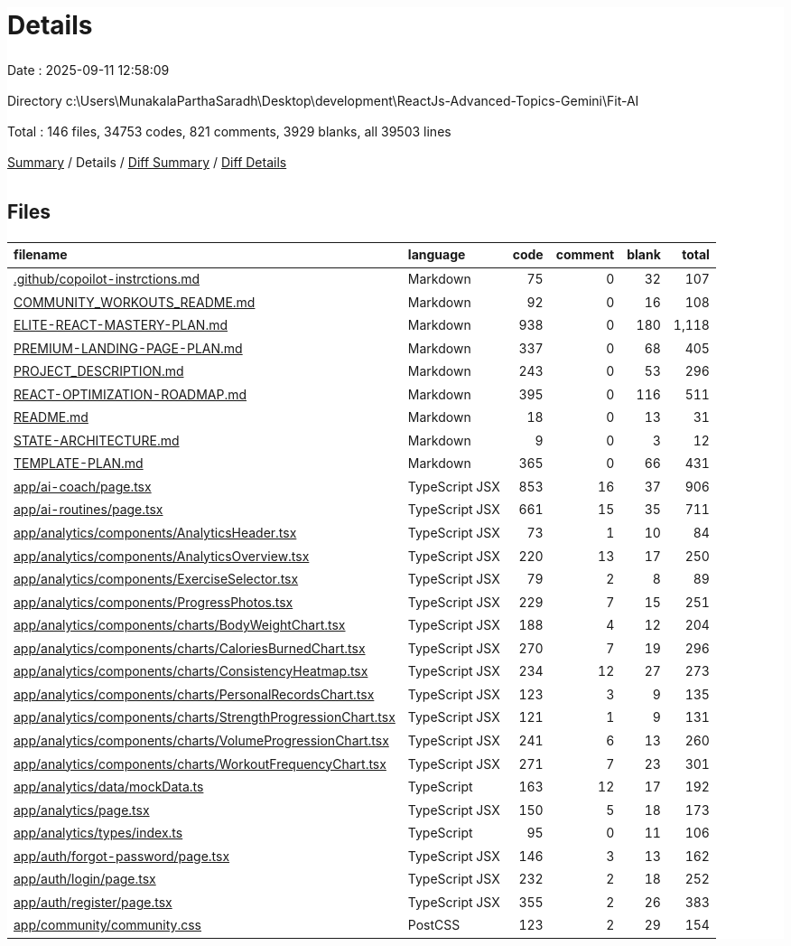 # Details

Date : 2025-09-11 12:58:09

Directory c:\\Users\\MunakalaParthaSaradh\\Desktop\\development\\ReactJs-Advanced-Topics-Gemini\\Fit-AI

Total : 146 files,  34753 codes, 821 comments, 3929 blanks, all 39503 lines

[Summary](results.md) / Details / [Diff Summary](diff.md) / [Diff Details](diff-details.md)

## Files
| filename | language | code | comment | blank | total |
| :--- | :--- | ---: | ---: | ---: | ---: |
| [.github/copoilot-instrctions.md](/.github/copoilot-instrctions.md) | Markdown | 75 | 0 | 32 | 107 |
| [COMMUNITY\_WORKOUTS\_README.md](/COMMUNITY_WORKOUTS_README.md) | Markdown | 92 | 0 | 16 | 108 |
| [ELITE-REACT-MASTERY-PLAN.md](/ELITE-REACT-MASTERY-PLAN.md) | Markdown | 938 | 0 | 180 | 1,118 |
| [PREMIUM-LANDING-PAGE-PLAN.md](/PREMIUM-LANDING-PAGE-PLAN.md) | Markdown | 337 | 0 | 68 | 405 |
| [PROJECT\_DESCRIPTION.md](/PROJECT_DESCRIPTION.md) | Markdown | 243 | 0 | 53 | 296 |
| [REACT-OPTIMIZATION-ROADMAP.md](/REACT-OPTIMIZATION-ROADMAP.md) | Markdown | 395 | 0 | 116 | 511 |
| [README.md](/README.md) | Markdown | 18 | 0 | 13 | 31 |
| [STATE-ARCHITECTURE.md](/STATE-ARCHITECTURE.md) | Markdown | 9 | 0 | 3 | 12 |
| [TEMPLATE-PLAN.md](/TEMPLATE-PLAN.md) | Markdown | 365 | 0 | 66 | 431 |
| [app/ai-coach/page.tsx](/app/ai-coach/page.tsx) | TypeScript JSX | 853 | 16 | 37 | 906 |
| [app/ai-routines/page.tsx](/app/ai-routines/page.tsx) | TypeScript JSX | 661 | 15 | 35 | 711 |
| [app/analytics/components/AnalyticsHeader.tsx](/app/analytics/components/AnalyticsHeader.tsx) | TypeScript JSX | 73 | 1 | 10 | 84 |
| [app/analytics/components/AnalyticsOverview.tsx](/app/analytics/components/AnalyticsOverview.tsx) | TypeScript JSX | 220 | 13 | 17 | 250 |
| [app/analytics/components/ExerciseSelector.tsx](/app/analytics/components/ExerciseSelector.tsx) | TypeScript JSX | 79 | 2 | 8 | 89 |
| [app/analytics/components/ProgressPhotos.tsx](/app/analytics/components/ProgressPhotos.tsx) | TypeScript JSX | 229 | 7 | 15 | 251 |
| [app/analytics/components/charts/BodyWeightChart.tsx](/app/analytics/components/charts/BodyWeightChart.tsx) | TypeScript JSX | 188 | 4 | 12 | 204 |
| [app/analytics/components/charts/CaloriesBurnedChart.tsx](/app/analytics/components/charts/CaloriesBurnedChart.tsx) | TypeScript JSX | 270 | 7 | 19 | 296 |
| [app/analytics/components/charts/ConsistencyHeatmap.tsx](/app/analytics/components/charts/ConsistencyHeatmap.tsx) | TypeScript JSX | 234 | 12 | 27 | 273 |
| [app/analytics/components/charts/PersonalRecordsChart.tsx](/app/analytics/components/charts/PersonalRecordsChart.tsx) | TypeScript JSX | 123 | 3 | 9 | 135 |
| [app/analytics/components/charts/StrengthProgressionChart.tsx](/app/analytics/components/charts/StrengthProgressionChart.tsx) | TypeScript JSX | 121 | 1 | 9 | 131 |
| [app/analytics/components/charts/VolumeProgressionChart.tsx](/app/analytics/components/charts/VolumeProgressionChart.tsx) | TypeScript JSX | 241 | 6 | 13 | 260 |
| [app/analytics/components/charts/WorkoutFrequencyChart.tsx](/app/analytics/components/charts/WorkoutFrequencyChart.tsx) | TypeScript JSX | 271 | 7 | 23 | 301 |
| [app/analytics/data/mockData.ts](/app/analytics/data/mockData.ts) | TypeScript | 163 | 12 | 17 | 192 |
| [app/analytics/page.tsx](/app/analytics/page.tsx) | TypeScript JSX | 150 | 5 | 18 | 173 |
| [app/analytics/types/index.ts](/app/analytics/types/index.ts) | TypeScript | 95 | 0 | 11 | 106 |
| [app/auth/forgot-password/page.tsx](/app/auth/forgot-password/page.tsx) | TypeScript JSX | 146 | 3 | 13 | 162 |
| [app/auth/login/page.tsx](/app/auth/login/page.tsx) | TypeScript JSX | 232 | 2 | 18 | 252 |
| [app/auth/register/page.tsx](/app/auth/register/page.tsx) | TypeScript JSX | 355 | 2 | 26 | 383 |
| [app/community/community.css](/app/community/community.css) | PostCSS | 123 | 2 | 29 | 154 |